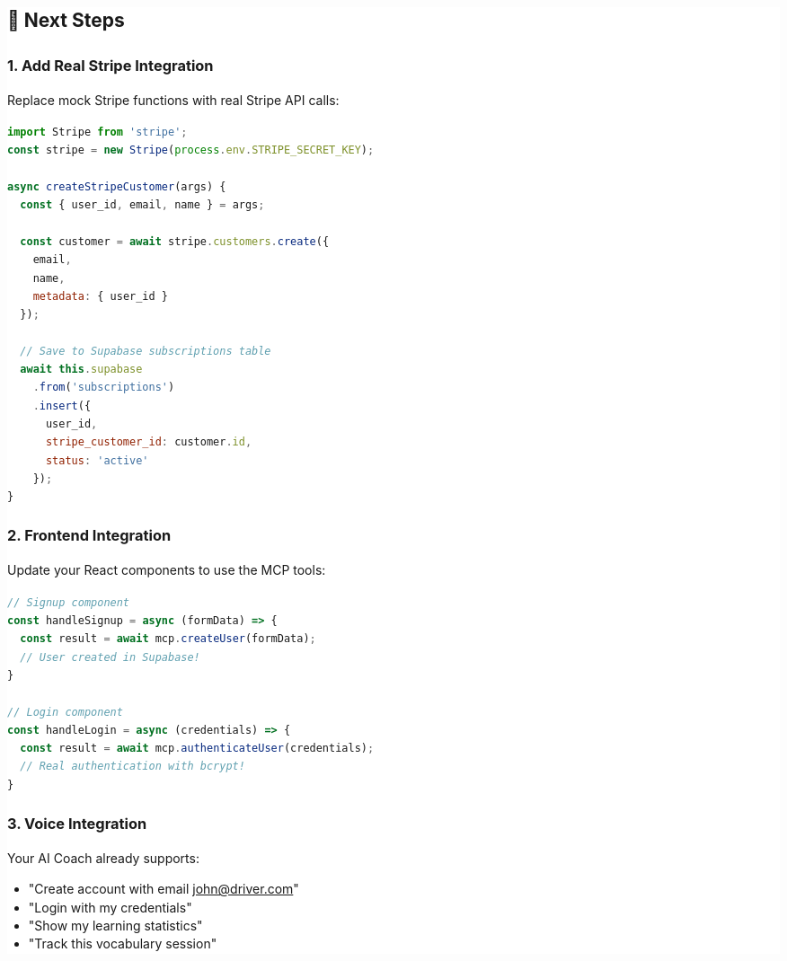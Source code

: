 ## 🔧 Next Steps

### **1. Add Real Stripe Integration**
Replace mock Stripe functions with real Stripe API calls:

```javascript
import Stripe from 'stripe';
const stripe = new Stripe(process.env.STRIPE_SECRET_KEY);

async createStripeCustomer(args) {
  const { user_id, email, name } = args;
  
  const customer = await stripe.customers.create({
    email,
    name,
    metadata: { user_id }
  });
  
  // Save to Supabase subscriptions table
  await this.supabase
    .from('subscriptions')
    .insert({
      user_id,
      stripe_customer_id: customer.id,
      status: 'active'
    });
}
```

### **2. Frontend Integration**
Update your React components to use the MCP tools:

```typescript
// Signup component
const handleSignup = async (formData) => {
  const result = await mcp.createUser(formData);
  // User created in Supabase!
}

// Login component  
const handleLogin = async (credentials) => {
  const result = await mcp.authenticateUser(credentials);
  // Real authentication with bcrypt!
}
```

### **3. Voice Integration**
Your AI Coach already supports:
- "Create account with email john@driver.com"
- "Login with my credentials"  
- "Show my learning statistics"
- "Track this vocabulary session"
